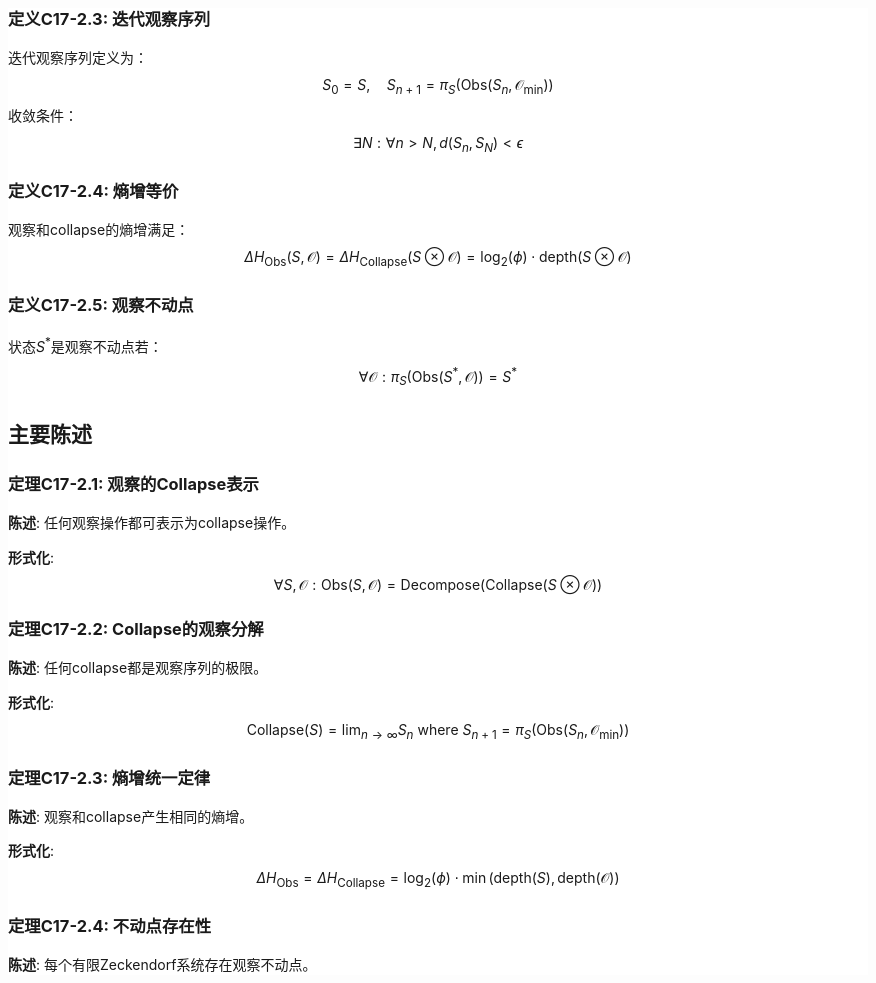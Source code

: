 ### 定义C17-2.3: 迭代观察序列
迭代观察序列定义为：
$$
S_0 = S, \quad S_{n+1} = \pi_S(\text{Obs}(S_n, \mathcal{O}_{\min}))
$$
收敛条件：
$$
\exists N: \forall n > N, d(S_n, S_N) < \epsilon
$$
### 定义C17-2.4: 熵增等价
观察和collapse的熵增满足：
$$
\Delta H_{\text{Obs}}(S, \mathcal{O}) = \Delta H_{\text{Collapse}}(S \otimes \mathcal{O}) = \log_2(\phi) \cdot \text{depth}(S \otimes \mathcal{O})
$$
### 定义C17-2.5: 观察不动点
状态$S^*$是观察不动点若：
$$
\forall \mathcal{O}: \pi_S(\text{Obs}(S^*, \mathcal{O})) = S^*
$$
## 主要陈述

### 定理C17-2.1: 观察的Collapse表示
**陈述**: 任何观察操作都可表示为collapse操作。

**形式化**:
$$
\forall S, \mathcal{O}: \text{Obs}(S, \mathcal{O}) = \text{Decompose}(\text{Collapse}(S \otimes \mathcal{O}))
$$
### 定理C17-2.2: Collapse的观察分解
**陈述**: 任何collapse都是观察序列的极限。

**形式化**:
$$
\text{Collapse}(S) = \lim_{n \to \infty} S_n \text{ where } S_{n+1} = \pi_S(\text{Obs}(S_n, \mathcal{O}_{\min}))
$$
### 定理C17-2.3: 熵增统一定律
**陈述**: 观察和collapse产生相同的熵增。

**形式化**:
$$
\Delta H_{\text{Obs}} = \Delta H_{\text{Collapse}} = \log_2(\phi) \cdot \min(\text{depth}(S), \text{depth}(\mathcal{O}))
$$
### 定理C17-2.4: 不动点存在性
**陈述**: 每个有限Zeckendorf系统存在观察不动点。
